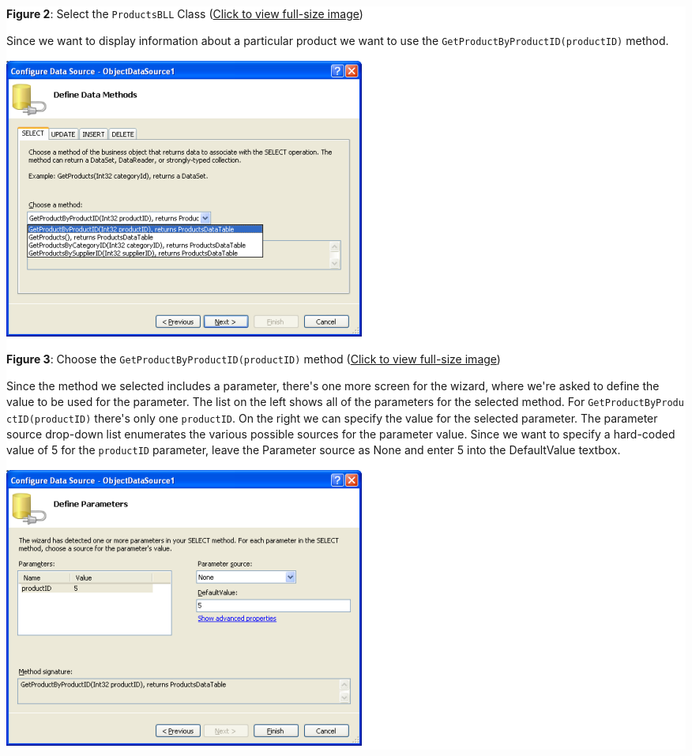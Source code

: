**Figure 2**: Select the `ProductsBLL` Class ([Click to view full-size image](declarative-parameters-cs/_static/image6.png))


Since we want to display information about a particular product we want to use the `GetProductByProductID(productID)` method.


[![Choose the GetProductByProductID(productID) method](declarative-parameters-cs/_static/image8.png)](declarative-parameters-cs/_static/image7.png)

**Figure 3**: Choose the `GetProductByProductID(productID)` method ([Click to view full-size image](declarative-parameters-cs/_static/image9.png))


Since the method we selected includes a parameter, there's one more screen for the wizard, where we're asked to define the value to be used for the parameter. The list on the left shows all of the parameters for the selected method. For `GetProductByProductID(productID)` there's only one `productID`. On the right we can specify the value for the selected parameter. The parameter source drop-down list enumerates the various possible sources for the parameter value. Since we want to specify a hard-coded value of 5 for the `productID` parameter, leave the Parameter source as None and enter 5 into the DefaultValue textbox.


[![A Hard-Coded Parameter Value of 5 Will Be Used for the productID Parameter](declarative-parameters-cs/_static/image11.png)](declarative-parameters-cs/_static/image10.png)
